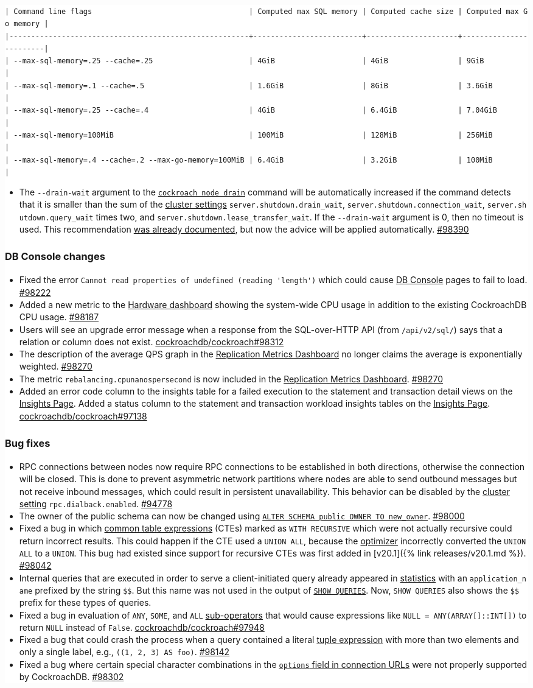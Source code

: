    | Command line flags                                    | Computed max SQL memory | Computed cache size | Computed max Go memory |
    |-------------------------------------------------------+-------------------------+---------------------+------------------------|
    | --max-sql-memory=.25 --cache=.25                      | 4GiB                    | 4GiB                | 9GiB                   |
    | --max-sql-memory=.1 --cache=.5                        | 1.6GiB                  | 8GiB                | 3.6GiB                 |
    | --max-sql-memory=.25 --cache=.4                       | 4GiB                    | 6.4GiB              | 7.04GiB                |
    | --max-sql-memory=100MiB                               | 100MiB                  | 128MiB              | 256MiB                 |
    | --max-sql-memory=.4 --cache=.2 --max-go-memory=100MiB | 6.4GiB                  | 3.2GiB              | 100MiB                 |

- The `--drain-wait` argument to the [`cockroach node drain`](https://www.cockroachlabs.com/docs/v23.1/cockroach-node) command will be automatically increased if the command detects that it is smaller than the sum of the [cluster settings](https://www.cockroachlabs.com/docs/v23.1/node-shutdown#cluster-settings) `server.shutdown.drain_wait`, `server.shutdown.connection_wait`, `server.shutdown.query_wait` times two, and `server.shutdown.lease_transfer_wait`. If the `--drain-wait` argument is 0, then no timeout is used. This recommendation [was already documented](https://www.cockroachlabs.com/docs/v23.1/node-shutdown#drain-timeout), but now the advice will be applied automatically. [#98390][#98390]

<h3 id="v23-1-0-alpha-7-db-console-changes">DB Console changes</h3>

- Fixed the error `Cannot read properties of undefined (reading 'length')` which could cause [DB Console](https://www.cockroachlabs.com/docs/v23.1/ui-overview) pages to fail to load. [#98222][#98222]
- Added a new metric to the [Hardware dashboard](https://www.cockroachlabs.com/docs/v23.1/ui-hardware-dashboard) showing the system-wide CPU usage in addition to the existing CockroachDB CPU usage. [#98187][#98187]
- Users will see an upgrade error message when a response from the SQL-over-HTTP API (from `/api/v2/sql/`) says that a relation or column does not exist. [cockroachdb/cockroach#98312][#98312]
- The description of the average QPS graph in the [Replication Metrics Dashboard](https://www.cockroachlabs.com/docs/v23.1/ui-replication-dashboard) no longer claims the average is exponentially weighted. [#98270][#98270]
- The metric `rebalancing.cpunanospersecond` is now included in the [Replication Metrics Dashboard](https://www.cockroachlabs.com/docs/v23.1/ui-replication-dashboard). [#98270][#98270]
- Added an  error code column to the insights table for a failed execution to the statement and transaction detail views on the [Insights Page](https://www.cockroachlabs.com/docs/v23.1/ui-insights-page). Added a status column to the statement and transaction workload insights tables on the [Insights Page](https://www.cockroachlabs.com/docs/v23.1/ui-insights-page). [cockroachdb/cockroach#97138][#97138]

<h3 id="v23-1-0-alpha-7-bug-fixes">Bug fixes</h3>

- RPC connections between nodes now require RPC connections to be established in both directions, otherwise the connection will be closed. This is done to prevent asymmetric network partitions where nodes are able to send outbound messages but not receive inbound messages, which could result in persistent unavailability. This behavior can be disabled by the [cluster setting](https://www.cockroachlabs.com/docs/v23.1/cluster-settings) `rpc.dialback.enabled`. [#94778][#94778]
- The owner of the public schema can now be changed using [`ALTER SCHEMA public OWNER TO new_owner`](https://www.cockroachlabs.com/docs/v23.1/alter-schema). [#98000][#98000]
- Fixed a bug in which [common table expressions](https://www.cockroachlabs.com/docs/v23.1/common-table-expressions) (CTEs) marked as `WITH RECURSIVE` which were not actually recursive could return incorrect results. This could happen if the CTE used a `UNION ALL`, because the [optimizer](https://www.cockroachlabs.com/docs/v23.1/cost-based-optimizer) incorrectly converted the `UNION ALL` to a `UNION`. This bug had existed since support for recursive CTEs was first added in [v20.1]({% link releases/v20.1.md %}). [#98042][#98042]
- Internal queries that are executed in order to serve a client-initiated query already appeared in [statistics](https://www.cockroachlabs.com/docs/v23.1/cost-based-optimizer#table-statistics) with an `application_name` prefixed by the string `$$`. But this name was not used in the output of [`SHOW QUERIES`](https://www.cockroachlabs.com/docs/v23.1/show-statements). Now, `SHOW QUERIES` also shows the `$$` prefix for these types of queries.
- Fixed a bug in evaluation of `ANY`, `SOME`, and `ALL` [sub-operators](https://www.cockroachlabs.com/docs/v23.1/functions-and-operators#operators) that would cause expressions like `NULL = ANY(ARRAY[]::INT[])` to return `NULL` instead of `False`. [cockroachdb/cockroach#97948][#97948]
- Fixed a bug that could crash the process when a query contained a literal [tuple expression](https://www.cockroachlabs.com/docs/v23.1/scalar-expressions#tuple-constructors) with more than two elements and only a single label, e.g., `((1, 2, 3) AS foo)`. [#98142][#98142]
- Fixed a bug where certain special character combinations in the [`options` field in connection URLs](https://www.cockroachlabs.com/docs/v23.1/connection-parameters#supported-options-parameters) were not properly supported by CockroachDB. [#98302][#98302]

[#94778]: https://github.com/cockroachdb/cockroach/pull/94778
[#95449]: https://github.com/cockroachdb/cockroach/pull/95449
[#96449]: https://github.com/cockroachdb/cockroach/pull/96449
[#96756]: https://github.com/cockroachdb/cockroach/pull/96756
[#97138]: https://github.com/cockroachdb/cockroach/pull/97138
[#97140]: https://github.com/cockroachdb/cockroach/pull/97140
[#97409]: https://github.com/cockroachdb/cockroach/pull/97409
[#97521]: https://github.com/cockroachdb/cockroach/pull/97521
[#97569]: https://github.com/cockroachdb/cockroach/pull/97569
[#97587]: https://github.com/cockroachdb/cockroach/pull/97587
[#97666]: https://github.com/cockroachdb/cockroach/pull/97666
[#97805]: https://github.com/cockroachdb/cockroach/pull/97805
[#97826]: https://github.com/cockroachdb/cockroach/pull/97826
[#97827]: https://github.com/cockroachdb/cockroach/pull/97827
[#97895]: https://github.com/cockroachdb/cockroach/pull/97895
[#97948]: https://github.com/cockroachdb/cockroach/pull/97948
[#97991]: https://github.com/cockroachdb/cockroach/pull/97991
[#97995]: https://github.com/cockroachdb/cockroach/pull/97995
[#98000]: https://github.com/cockroachdb/cockroach/pull/98000
[#98035]: https://github.com/cockroachdb/cockroach/pull/98035
[#98042]: https://github.com/cockroachdb/cockroach/pull/98042
[#98044]: https://github.com/cockroachdb/cockroach/pull/98044
[#98053]: https://github.com/cockroachdb/cockroach/pull/98053
[#98060]: https://github.com/cockroachdb/cockroach/pull/98060
[#98092]: https://github.com/cockroachdb/cockroach/pull/98092
[#98120]: https://github.com/cockroachdb/cockroach/pull/98120
[#98135]: https://github.com/cockroachdb/cockroach/pull/98135
[#98142]: https://github.com/cockroachdb/cockroach/pull/98142
[#98175]: https://github.com/cockroachdb/cockroach/pull/98175
[#98186]: https://github.com/cockroachdb/cockroach/pull/98186
[#98187]: https://github.com/cockroachdb/cockroach/pull/98187
[#98194]: https://github.com/cockroachdb/cockroach/pull/98194
[#98217]: https://github.com/cockroachdb/cockroach/pull/98217
[#98222]: https://github.com/cockroachdb/cockroach/pull/98222
[#98241]: https://github.com/cockroachdb/cockroach/pull/98241
[#98249]: https://github.com/cockroachdb/cockroach/pull/98249
[#98250]: https://github.com/cockroachdb/cockroach/pull/98250
[#98254]: https://github.com/cockroachdb/cockroach/pull/98254
[#98261]: https://github.com/cockroachdb/cockroach/pull/98261
[#98262]: https://github.com/cockroachdb/cockroach/pull/98262
[#98270]: https://github.com/cockroachdb/cockroach/pull/98270
[#98302]: https://github.com/cockroachdb/cockroach/pull/98302
[#98307]: https://github.com/cockroachdb/cockroach/pull/98307
[#98312]: https://github.com/cockroachdb/cockroach/pull/98312
[#98338]: https://github.com/cockroachdb/cockroach/pull/98338
[#98354]: https://github.com/cockroachdb/cockroach/pull/98354
[#98370]: https://github.com/cockroachdb/cockroach/pull/98370
[#98390]: https://github.com/cockroachdb/cockroach/pull/98390
[#98403]: https://github.com/cockroachdb/cockroach/pull/98403
[#98422]: https://github.com/cockroachdb/cockroach/pull/98422
[#98445]: https://github.com/cockroachdb/cockroach/pull/98445
[#98535]: https://github.com/cockroachdb/cockroach/pull/98535
[#98537]: https://github.com/cockroachdb/cockroach/pull/98537
[#98543]: https://github.com/cockroachdb/cockroach/pull/98543
[#98616]: https://github.com/cockroachdb/cockroach/pull/98616
[#98700]: https://github.com/cockroachdb/cockroach/pull/98700